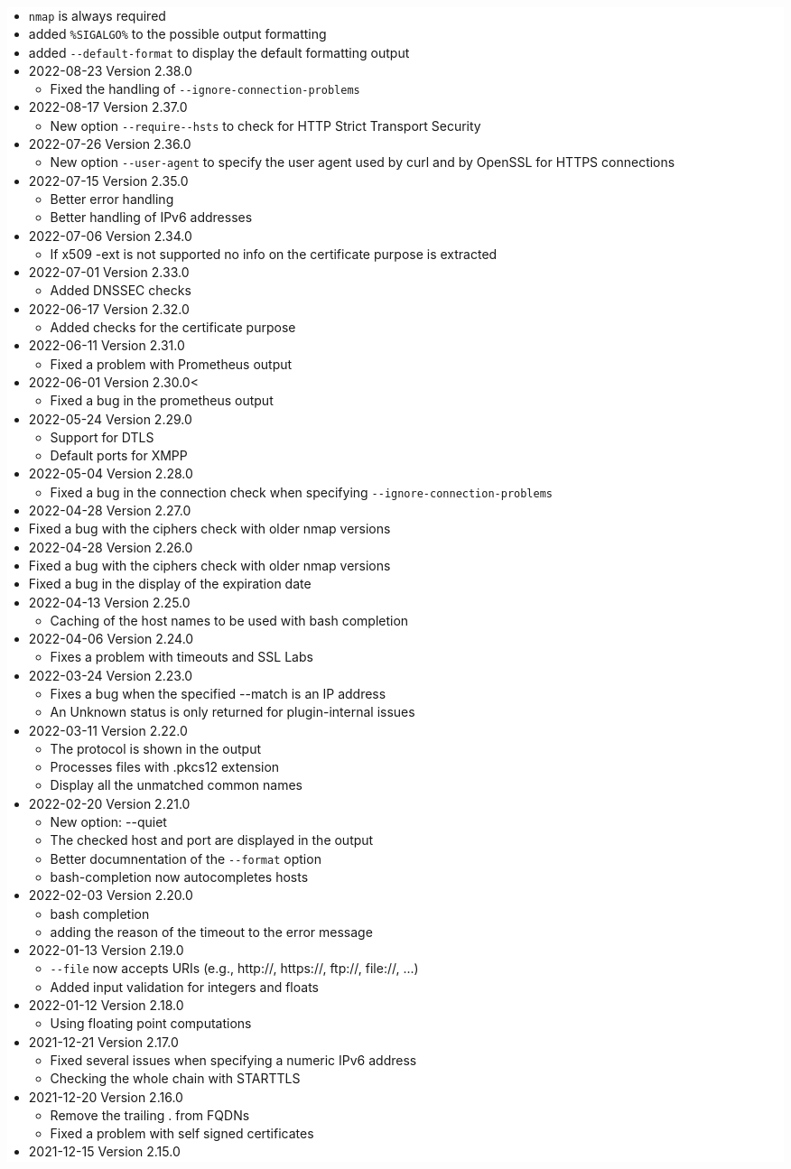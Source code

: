   * ```nmap``` is always required
  * added ```%SIGALGO%``` to the possible output formatting
  * added ```--default-format``` to display the default formatting output
* 2022-08-23 Version 2.38.0
  * Fixed the handling of ```--ignore-connection-problems```
* 2022-08-17 Version 2.37.0
  * New option ```--require--hsts``` to check for HTTP Strict Transport Security
* 2022-07-26 Version 2.36.0
  * New option ```--user-agent``` to specify the user agent used by curl and by OpenSSL for HTTPS connections
* 2022-07-15 Version 2.35.0
  * Better error handling
  * Better handling of IPv6 addresses
* 2022-07-06 Version 2.34.0
  * If x509 -ext is not supported no info on the certificate purpose is extracted
* 2022-07-01 Version 2.33.0
  * Added DNSSEC checks
* 2022-06-17 Version 2.32.0
  * Added checks for the certificate purpose
* 2022-06-11 Version 2.31.0
  * Fixed a problem with Prometheus output
* 2022-06-01 Version 2.30.0<
  * Fixed a bug in the prometheus output
* 2022-05-24 Version 2.29.0
  * Support for DTLS
  * Default ports for XMPP
* 2022-05-04 Version 2.28.0
  * Fixed a bug in the connection check when specifying ```--ignore-connection-problems```
* 2022-04-28 Version 2.27.0
* Fixed a bug with the ciphers check with older nmap versions
* 2022-04-28 Version 2.26.0
* Fixed a bug with the ciphers check with older nmap versions
* Fixed a bug in the display of the expiration date
* 2022-04-13 Version 2.25.0
  * Caching of the host names to be used with bash completion
* 2022-04-06 Version 2.24.0
  * Fixes a problem with timeouts and SSL Labs
* 2022-03-24 Version 2.23.0
  * Fixes a bug when the specified --match is an IP address
  * An Unknown status is only returned for plugin-internal issues
* 2022-03-11 Version 2.22.0
  * The protocol is shown in the output
  * Processes files with .pkcs12 extension
  * Display all the unmatched common names
* 2022-02-20 Version 2.21.0
  * New option: --quiet
  * The checked host and port are displayed in the output
  * Better documnentation of the ```--format``` option
  * bash-completion now autocompletes hosts
* 2022-02-03 Version 2.20.0
  * bash completion
  * adding the reason of the timeout to the error message
* 2022-01-13 Version 2.19.0
  * ```--file``` now accepts URIs (e.g., http://, https://, ftp://, file://, ...)
  * Added input validation for integers and floats
* 2022-01-12 Version 2.18.0
  * Using floating point computations
* 2021-12-21 Version 2.17.0
  * Fixed several issues when specifying a numeric IPv6 address
  * Checking the whole chain with STARTTLS
* 2021-12-20 Version 2.16.0
  * Remove the trailing . from FQDNs
  * Fixed a problem with self signed certificates
* 2021-12-15 Version 2.15.0